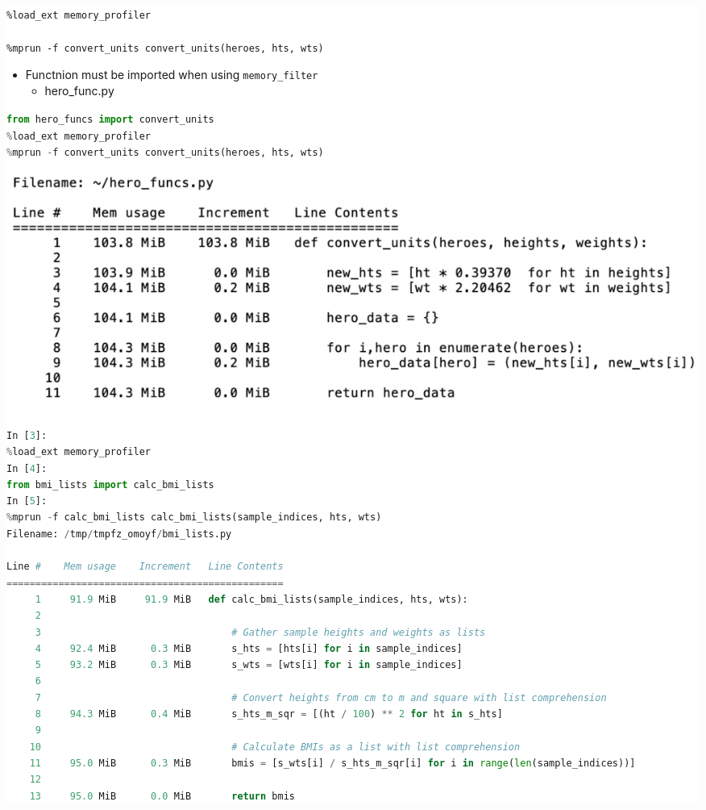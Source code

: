 ```
%load_ext memory_profiler

%mprun -f convert_units convert_units(heroes, hts, wts)
```
* Functnion must be imported when using `memory_filter`
    * hero_func.py

```python
from hero_funcs import convert_units
%load_ext memory_profiler
%mprun -f convert_units convert_units(heroes, hts, wts)
```
<img src="/assets/images/20210425_EfficientPython/pic7.png" class="largepic"/>

```python
In [3]:
%load_ext memory_profiler
In [4]:
from bmi_lists import calc_bmi_lists
In [5]:
%mprun -f calc_bmi_lists calc_bmi_lists(sample_indices, hts, wts)
Filename: /tmp/tmpfz_omoyf/bmi_lists.py

Line #    Mem usage    Increment   Line Contents
================================================
     1     91.9 MiB     91.9 MiB   def calc_bmi_lists(sample_indices, hts, wts):
     2                             
     3                                 # Gather sample heights and weights as lists
     4     92.4 MiB      0.3 MiB       s_hts = [hts[i] for i in sample_indices]
     5     93.2 MiB      0.3 MiB       s_wts = [wts[i] for i in sample_indices]
     6                             
     7                                 # Convert heights from cm to m and square with list comprehension
     8     94.3 MiB      0.4 MiB       s_hts_m_sqr = [(ht / 100) ** 2 for ht in s_hts]
     9                             
    10                                 # Calculate BMIs as a list with list comprehension
    11     95.0 MiB      0.3 MiB       bmis = [s_wts[i] / s_hts_m_sqr[i] for i in range(len(sample_indices))]
    12                             
    13     95.0 MiB      0.0 MiB       return bmis
```
